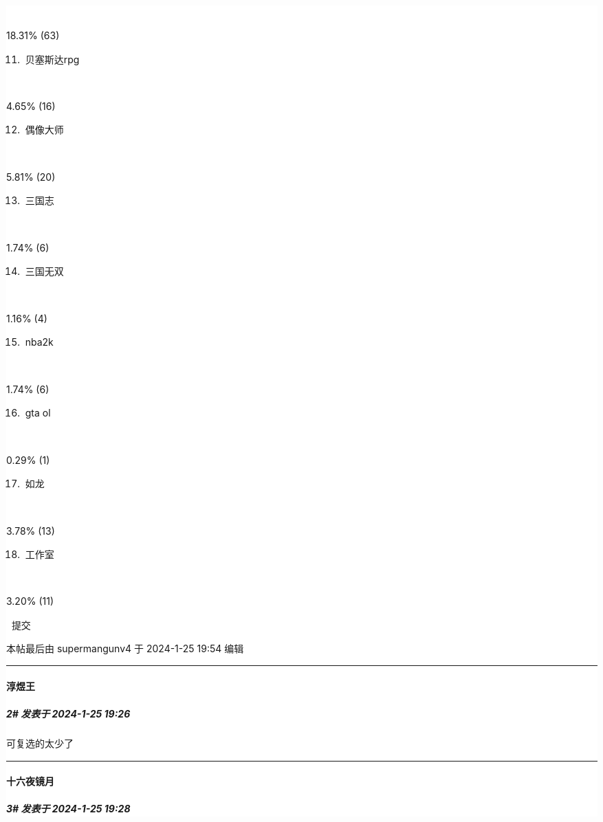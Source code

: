  

18.31% (63)

11.  贝塞斯达rpg

 

4.65% (16)

12.  偶像大师

 

5.81% (20)

13.  三国志

 

1.74% (6)

14.  三国无双

 

1.16% (4)

15.  nba2k

 

1.74% (6)

16.  gta ol

 

0.29% (1)

17.  如龙

 

3.78% (13)

18.  工作室

 

3.20% (11)

 
提交

 本帖最后由 supermangunv4 于 2024-1-25 19:54 编辑 

*****

####  淳煜王  
##### 2#       发表于 2024-1-25 19:26

可复选的太少了

*****

####  十六夜镜月  
##### 3#       发表于 2024-1-25 19:28
